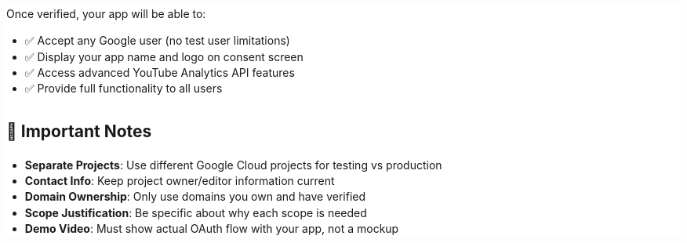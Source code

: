 Once verified, your app will be able to:
- ✅ Accept any Google user (no test user limitations)
- ✅ Display your app name and logo on consent screen
- ✅ Access advanced YouTube Analytics API features
- ✅ Provide full functionality to all users

## 🚨 **Important Notes**

- **Separate Projects**: Use different Google Cloud projects for testing vs production
- **Contact Info**: Keep project owner/editor information current
- **Domain Ownership**: Only use domains you own and have verified
- **Scope Justification**: Be specific about why each scope is needed
- **Demo Video**: Must show actual OAuth flow with your app, not a mockup 
